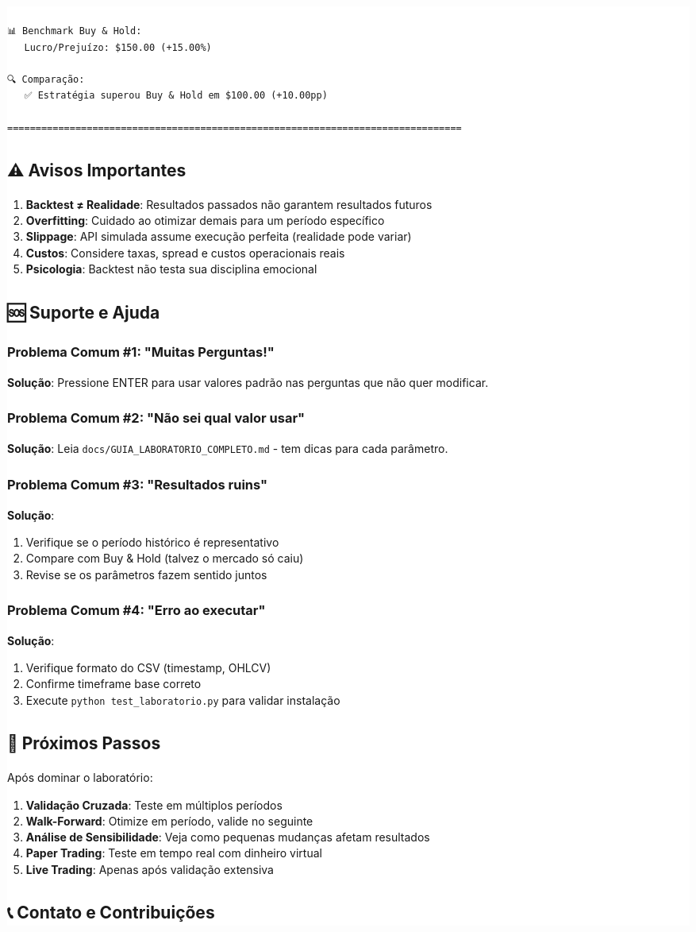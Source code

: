 ```

📊 Benchmark Buy & Hold:
   Lucro/Prejuízo: $150.00 (+15.00%)

🔍 Comparação:
   ✅ Estratégia superou Buy & Hold em $100.00 (+10.00pp)

================================================================================
```

## ⚠️ Avisos Importantes

1. **Backtest ≠ Realidade**: Resultados passados não garantem resultados futuros
2. **Overfitting**: Cuidado ao otimizar demais para um período específico
3. **Slippage**: API simulada assume execução perfeita (realidade pode variar)
4. **Custos**: Considere taxas, spread e custos operacionais reais
5. **Psicologia**: Backtest não testa sua disciplina emocional

## 🆘 Suporte e Ajuda

### Problema Comum #1: "Muitas Perguntas!"
**Solução**: Pressione ENTER para usar valores padrão nas perguntas que não quer modificar.

### Problema Comum #2: "Não sei qual valor usar"
**Solução**: Leia `docs/GUIA_LABORATORIO_COMPLETO.md` - tem dicas para cada parâmetro.

### Problema Comum #3: "Resultados ruins"
**Solução**: 
1. Verifique se o período histórico é representativo
2. Compare com Buy & Hold (talvez o mercado só caiu)
3. Revise se os parâmetros fazem sentido juntos

### Problema Comum #4: "Erro ao executar"
**Solução**:
1. Verifique formato do CSV (timestamp, OHLCV)
2. Confirme timeframe base correto
3. Execute `python test_laboratorio.py` para validar instalação

## 🎯 Próximos Passos

Após dominar o laboratório:

1. **Validação Cruzada**: Teste em múltiplos períodos
2. **Walk-Forward**: Otimize em período, valide no seguinte
3. **Análise de Sensibilidade**: Veja como pequenas mudanças afetam resultados
4. **Paper Trading**: Teste em tempo real com dinheiro virtual
5. **Live Trading**: Apenas após validação extensiva

## 📞 Contato e Contribuições
